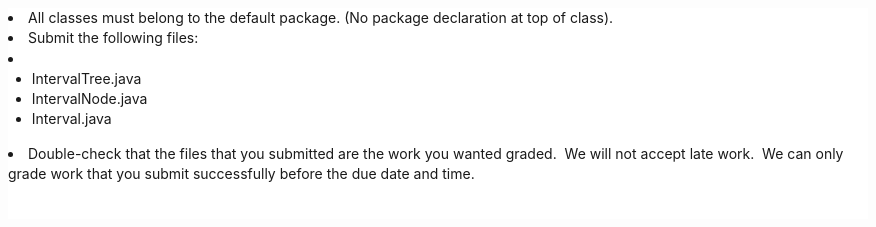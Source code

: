<li>All classes must&nbsp;belong to the default package. (No package declaration at top of class).</li>
<li>Submit the following files:</li>
<li>
<ul>
<li>IntervalTree.java</li>
<li>IntervalNode.java</li>
<li>Interval.java&nbsp;</li>
</ul>
</li>
<li>Double-check that the files that you submitted are the work you wanted graded. &nbsp;We will not accept late work. &nbsp;We can only grade work that you submit successfully before the due date and time.</li>
</ul>
<p>&nbsp;</p>
</div></div>


  <div style="display: none;">
    <span class="timestamp">1492398000</span>
    <span class="due_date_string">04/16/2017</span>
    <span class="due_time_string">10:00pm</span>
  </div>
</div>
